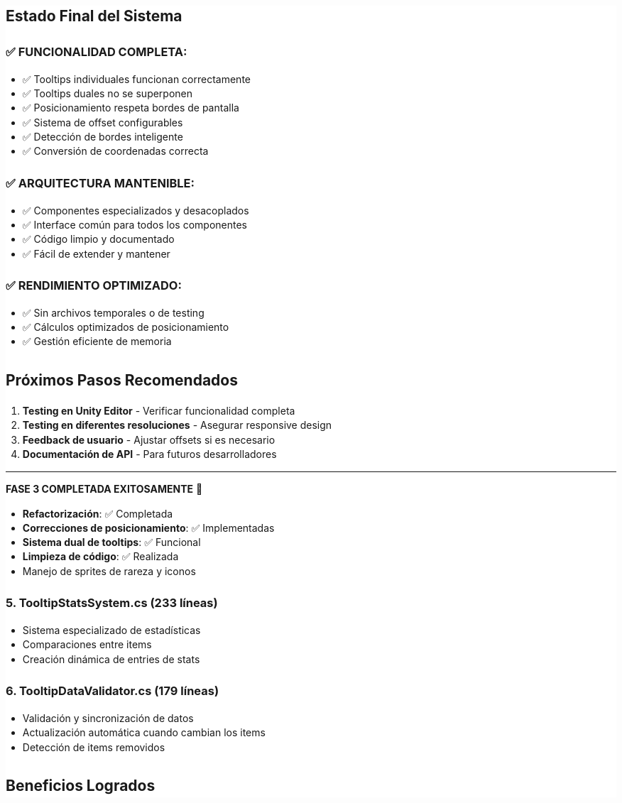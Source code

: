 ## Estado Final del Sistema

### **✅ FUNCIONALIDAD COMPLETA:**
- ✅ Tooltips individuales funcionan correctamente
- ✅ Tooltips duales no se superponen
- ✅ Posicionamiento respeta bordes de pantalla
- ✅ Sistema de offset configurables
- ✅ Detección de bordes inteligente
- ✅ Conversión de coordenadas correcta

### **✅ ARQUITECTURA MANTENIBLE:**
- ✅ Componentes especializados y desacoplados
- ✅ Interface común para todos los componentes
- ✅ Código limpio y documentado
- ✅ Fácil de extender y mantener

### **✅ RENDIMIENTO OPTIMIZADO:**
- ✅ Sin archivos temporales o de testing
- ✅ Cálculos optimizados de posicionamiento
- ✅ Gestión eficiente de memoria

## Próximos Pasos Recomendados

1. **Testing en Unity Editor** - Verificar funcionalidad completa
2. **Testing en diferentes resoluciones** - Asegurar responsive design
3. **Feedback de usuario** - Ajustar offsets si es necesario
4. **Documentación de API** - Para futuros desarrolladores

---

**FASE 3 COMPLETADA EXITOSAMENTE** 🎉
- **Refactorización**: ✅ Completada
- **Correcciones de posicionamiento**: ✅ Implementadas
- **Sistema dual de tooltips**: ✅ Funcional
- **Limpieza de código**: ✅ Realizada
- Manejo de sprites de rareza y iconos

### **5. TooltipStatsSystem.cs** (233 líneas)
- Sistema especializado de estadísticas
- Comparaciones entre items
- Creación dinámica de entries de stats

### **6. TooltipDataValidator.cs** (179 líneas)
- Validación y sincronización de datos
- Actualización automática cuando cambian los items
- Detección de items removidos

## Beneficios Logrados
